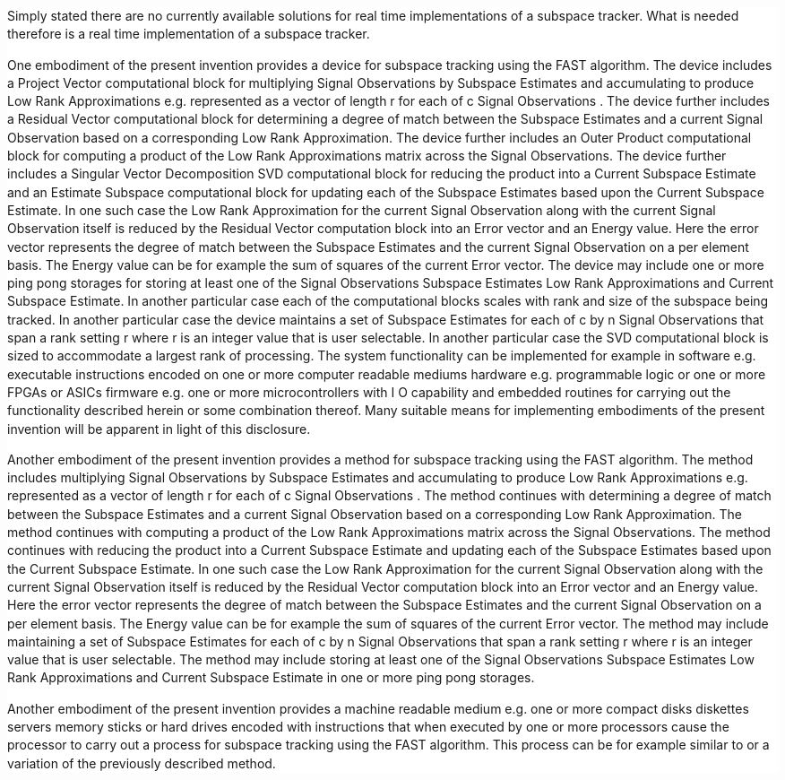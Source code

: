 Simply stated there are no currently available solutions for real time implementations of a subspace tracker. What is needed therefore is a real time implementation of a subspace tracker.

One embodiment of the present invention provides a device for subspace tracking using the FAST algorithm. The device includes a Project Vector computational block for multiplying Signal Observations by Subspace Estimates and accumulating to produce Low Rank Approximations e.g. represented as a vector of length r for each of c Signal Observations . The device further includes a Residual Vector computational block for determining a degree of match between the Subspace Estimates and a current Signal Observation based on a corresponding Low Rank Approximation. The device further includes an Outer Product computational block for computing a product of the Low Rank Approximations matrix across the Signal Observations. The device further includes a Singular Vector Decomposition SVD computational block for reducing the product into a Current Subspace Estimate and an Estimate Subspace computational block for updating each of the Subspace Estimates based upon the Current Subspace Estimate. In one such case the Low Rank Approximation for the current Signal Observation along with the current Signal Observation itself is reduced by the Residual Vector computation block into an Error vector and an Energy value. Here the error vector represents the degree of match between the Subspace Estimates and the current Signal Observation on a per element basis. The Energy value can be for example the sum of squares of the current Error vector. The device may include one or more ping pong storages for storing at least one of the Signal Observations Subspace Estimates Low Rank Approximations and Current Subspace Estimate. In another particular case each of the computational blocks scales with rank and size of the subspace being tracked. In another particular case the device maintains a set of Subspace Estimates for each of c by n Signal Observations that span a rank setting r where r is an integer value that is user selectable. In another particular case the SVD computational block is sized to accommodate a largest rank of processing. The system functionality can be implemented for example in software e.g. executable instructions encoded on one or more computer readable mediums hardware e.g. programmable logic or one or more FPGAs or ASICs firmware e.g. one or more microcontrollers with I O capability and embedded routines for carrying out the functionality described herein or some combination thereof. Many suitable means for implementing embodiments of the present invention will be apparent in light of this disclosure.

Another embodiment of the present invention provides a method for subspace tracking using the FAST algorithm. The method includes multiplying Signal Observations by Subspace Estimates and accumulating to produce Low Rank Approximations e.g. represented as a vector of length r for each of c Signal Observations . The method continues with determining a degree of match between the Subspace Estimates and a current Signal Observation based on a corresponding Low Rank Approximation. The method continues with computing a product of the Low Rank Approximations matrix across the Signal Observations. The method continues with reducing the product into a Current Subspace Estimate and updating each of the Subspace Estimates based upon the Current Subspace Estimate. In one such case the Low Rank Approximation for the current Signal Observation along with the current Signal Observation itself is reduced by the Residual Vector computation block into an Error vector and an Energy value. Here the error vector represents the degree of match between the Subspace Estimates and the current Signal Observation on a per element basis. The Energy value can be for example the sum of squares of the current Error vector. The method may include maintaining a set of Subspace Estimates for each of c by n Signal Observations that span a rank setting r where r is an integer value that is user selectable. The method may include storing at least one of the Signal Observations Subspace Estimates Low Rank Approximations and Current Subspace Estimate in one or more ping pong storages.

Another embodiment of the present invention provides a machine readable medium e.g. one or more compact disks diskettes servers memory sticks or hard drives encoded with instructions that when executed by one or more processors cause the processor to carry out a process for subspace tracking using the FAST algorithm. This process can be for example similar to or a variation of the previously described method.
